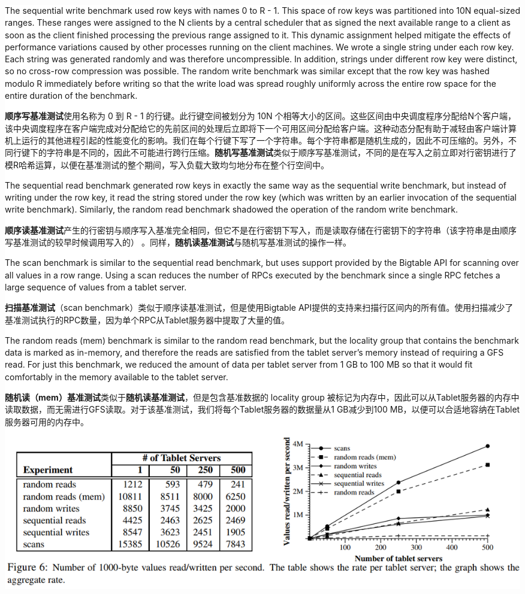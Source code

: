 The sequential write benchmark used row keys with names 0 to R - 1. This space of row keys was partitioned into 10N equal-sized ranges. These ranges were assigned to the N clients by a central scheduler that as signed the next available range to a client as soon as the client finished processing the previous range assigned to it. This dynamic assignment helped mitigate the effects of performance variations caused by other processes running on the client machines. We wrote a single string under each row key. Each string was generated randomly and was therefore uncompressible. In addition, strings under different row key were distinct, so no cross-row compression was possible. The random write benchmark was similar except that the row key was hashed modulo R immediately before writing so that the write load was spread roughly uniformly across the entire row space for the entire duration of the benchmark.

**顺序写基准测试**使用名称为 0 到 R - 1 的行键。此行键空间被划分为 10N 个相等大小的区间。这些区间由中央调度程序分配给N个客户端，该中央调度程序在客户端完成对分配给它的先前区间的处理后立即将下一个可用区间分配给客户端。这种动态分配有助于减轻由客户端计算机上运行的其他进程引起的性能变化的影响。我们在每个行键下写了一个字符串。每个字符串都是随机生成的，因此不可压缩的。另外，不同行键下的字符串是不同的，因此不可能进行跨行压缩。**随机写基准测试**类似于顺序写基准测试，不同的是在写入之前立即对行密钥进行了模R哈希运算，以便在基准测试的整个期间，写入负载大致均匀地分布在整个行空间中。

The sequential read benchmark generated row keys in exactly the same way as the sequential write benchmark, but instead of writing under the row key, it read the string stored under the row key (which was written by an earlier invocation of the sequential write benchmark). Similarly, the random read benchmark shadowed the operation of the random write benchmark.

**顺序读基准测试**产生的行密钥与顺序写入基准完全相同，但它不是在行密钥下写入，而是读取存储在行密钥下的字符串（该字符串是由顺序写基准测试的较早时候调用写入的） 。同样，**随机读基准测试**与随机写基准测试的操作一样。

The scan benchmark is similar to the sequential read benchmark, but uses support provided by the Bigtable API for scanning over all values in a row range. Using a scan reduces the number of RPCs executed by the benchmark since a single RPC fetches a large sequence of values from a tablet server.

**扫描基准测试**（scan benchmark）类似于顺序读基准测试，但是使用Bigtable API提供的支持来扫描行区间内的所有值。使用扫描减少了基准测试执行的RPC数量，因为单个RPC从Tablet服务器中提取了大量的值。

The random reads (mem) benchmark is similar to the random read benchmark, but the locality group that contains the benchmark data is marked as in-memory, and therefore the reads are satisfied from the tablet server’s memory instead of requiring a GFS read. For just this benchmark, we reduced the amount of data per tablet server from 1 GB to 100 MB so that it would fit comfortably in the memory available to the tablet server.

**随机读（mem）基准测试**类似于**随机读基准测试**，但是包含基准数据的 locality group 被标记为内存中，因此可以从Tablet服务器的内存中读取数据，而无需进行GFS读取。对于该基准测试，我们将每个Tablet服务器的数据量从1 GB减少到100 MB，以便可以合适地容纳在Tablet服务器可用的内存中。

[![1577707829591](../../images/1577707829591.png)](http://r3aj9sulg.hn-bkt.clouddn.com/distributed-system/Google-BigTable/1577707829591.png)

